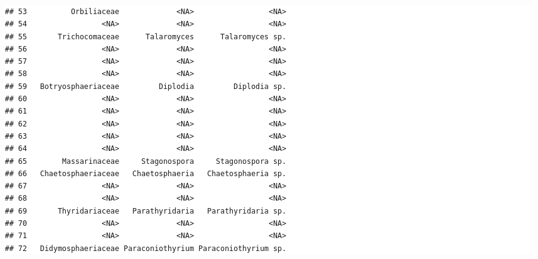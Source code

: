     ## 53          Orbiliaceae             <NA>                 <NA>
    ## 54                 <NA>             <NA>                 <NA>
    ## 55       Trichocomaceae      Talaromyces      Talaromyces sp.
    ## 56                 <NA>             <NA>                 <NA>
    ## 57                 <NA>             <NA>                 <NA>
    ## 58                 <NA>             <NA>                 <NA>
    ## 59   Botryosphaeriaceae         Diplodia         Diplodia sp.
    ## 60                 <NA>             <NA>                 <NA>
    ## 61                 <NA>             <NA>                 <NA>
    ## 62                 <NA>             <NA>                 <NA>
    ## 63                 <NA>             <NA>                 <NA>
    ## 64                 <NA>             <NA>                 <NA>
    ## 65        Massarinaceae     Stagonospora     Stagonospora sp.
    ## 66   Chaetosphaeriaceae   Chaetosphaeria   Chaetosphaeria sp.
    ## 67                 <NA>             <NA>                 <NA>
    ## 68                 <NA>             <NA>                 <NA>
    ## 69       Thyridariaceae   Parathyridaria   Parathyridaria sp.
    ## 70                 <NA>             <NA>                 <NA>
    ## 71                 <NA>             <NA>                 <NA>
    ## 72   Didymosphaeriaceae Paraconiothyrium Paraconiothyrium sp.